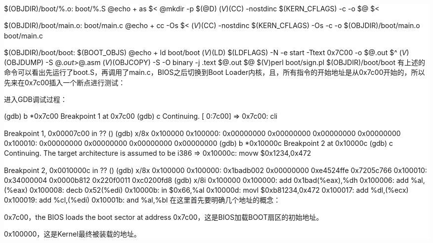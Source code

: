 $(OBJDIR)/boot/%.o: boot/%.S
        @echo + as $<
        @mkdir -p $(@D)
        $(V)$(CC) -nostdinc $(KERN_CFLAGS) -c -o $@ $<

$(OBJDIR)/boot/main.o: boot/main.c
        @echo + cc -Os $<
        $(V)$(CC) -nostdinc $(KERN_CFLAGS) -Os -c -o $(OBJDIR)/boot/main.o boot/main.c

$(OBJDIR)/boot/boot: $(BOOT_OBJS)
        @echo + ld boot/boot
        $(V)$(LD) $(LDFLAGS) -N -e start -Ttext 0x7C00 -o $@.out $^
        $(V)$(OBJDUMP) -S $@.out >$@.asm
        $(V)$(OBJCOPY) -S -O binary -j .text $@.out $@
        $(V)perl boot/sign.pl $(OBJDIR)/boot/boot
有上述的命令可以看出先运行了boot.S，再调用了main.c，BIOS之后切换到Boot Loader内核，且，所有指令的开始地址是从0x7c00开始的，所以先来在0x7c00插入一个断点进行测试：

进入GDB调试过程： 

(gdb) b *0x7c00
Breakpoint 1 at 0x7c00
(gdb) c
Continuing.
[   0:7c00] => 0x7c00:	cli    

Breakpoint 1, 0x00007c00 in ?? ()
(gdb) x/8x 0x100000
0x100000:	0x00000000	0x00000000	0x00000000	0x00000000
0x100010:	0x00000000	0x00000000	0x00000000	0x00000000
(gdb) b *0x10000c
Breakpoint 2 at 0x10000c
(gdb) c
Continuing.
The target architecture is assumed to be i386
=> 0x10000c:	movw   $0x1234,0x472

Breakpoint 2, 0x0010000c in ?? ()
(gdb) x/8x 0x100000
0x100000:	0x1badb002	0x00000000	0xe4524ffe	0x7205c766
0x100010:	0x34000004	0x0000b812	0x220f0011	0xc0200fd8
(gdb) x/8i 0x100000
   0x100000:	add    0x1bad(%eax),%dh
   0x100006:	add    %al,(%eax)
   0x100008:	decb   0x52(%edi)
   0x10000b:	in     $0x66,%al
   0x10000d:	movl   $0xb81234,0x472
   0x100017:	add    %dl,(%ecx)
   0x100019:	add    %cl,(%edi)
   0x10001b:	and    %al,%bl
在这里首先要明确几个地址的概念：

0x7c00，the BIOS loads the boot sector at address 0x7c00，这是BIOS加载BOOT扇区的初始地址。

0x100000，这是Kernel最终被装载的地址。
